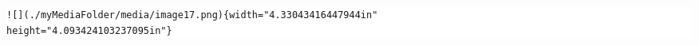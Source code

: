     ![](./myMediaFolder/media/image17.png){width="4.33043416447944in"
    height="4.093424103237095in"}
